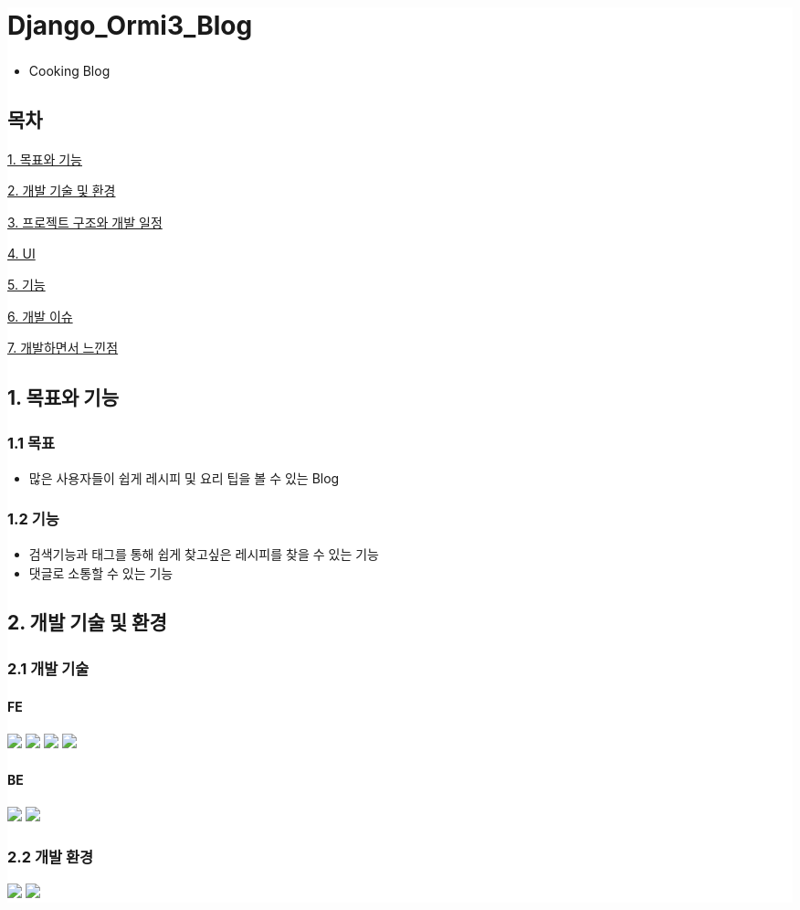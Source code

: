 # Django_Ormi3_Blog
- Cooking Blog
## 목차
[1. 목표와 기능](#1-목표와-기능)

[2. 개발 기술 및 환경](#2-개발-기술-및-환경)

[3. 프로젝트 구조와 개발 일정](#3-프로젝트-구조와-개발-일정)

[4. UI](#4-ui)

[5. 기능](#5-기능)

[6. 개발 이슈](#6-개발-이슈)

[7. 개발하면서 느낀점](#7-개발하면서-느낀점)

## 1. 목표와 기능
### 1.1 목표
- 많은 사용자들이 쉽게 레시피 및 요리 팁을 볼 수 있는 Blog
### 1.2 기능
- 검색기능과 태그를 통해 쉽게 찾고싶은 레시피를 찾을 수 있는 기능
- 댓글로 소통할 수 있는 기능
## 2. 개발 기술 및 환경
### 2.1 개발 기술
#### FE
<div>
    <img src="https://img.shields.io/badge/html5-E34F26?style=for-the-badge&logo=html5&logoColor=white">
    <img src="https://img.shields.io/badge/css3-1572B6?style=for-the-badge&logo=css3&logoColor=white">
    <img src="https://img.shields.io/badge/javascript-F7DF1E?style=for-the-badge&logo=javascript&logoColor=white">
    <img src="https://img.shields.io/badge/bootstrap-7952B3?style=for-the-badge&logo=bootstrap&logoColor=white">
</div>

#### BE
<div>
    <img src="https://img.shields.io/badge/python-3776AB?style=for-the-badge&logo=python&logoColor=white">
    <img src="https://img.shields.io/badge/django-092E20?style=for-the-badge&logo=django&logoColor=white">
</div>

### 2.2 개발 환경
<div>
    <img src="https://img.shields.io/badge/visualstudio-007ACC?style=for-the-badge&logo=visualstudio&logoColor=white">
    <img src="https://img.shields.io/badge/github-181717?style=for-the-badge&logo=github&logoColor=white">
</div>
